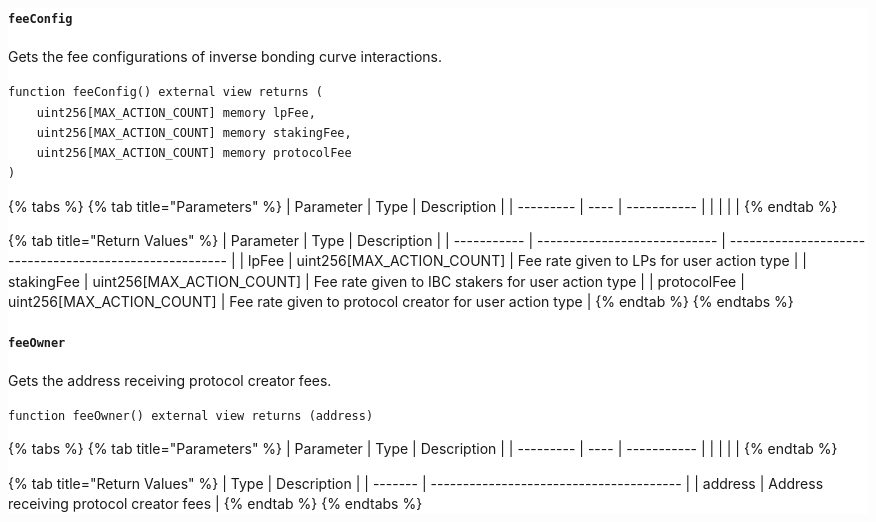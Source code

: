 

#### `feeConfig`

Gets the fee configurations of inverse bonding curve interactions.&#x20;

```solidity
function feeConfig() external view returns (
    uint256[MAX_ACTION_COUNT] memory lpFee, 
    uint256[MAX_ACTION_COUNT] memory stakingFee, 
    uint256[MAX_ACTION_COUNT] memory protocolFee
) 
```

{% tabs %}
{% tab title="Parameters" %}
| Parameter | Type | Description |
| --------- | ---- | ----------- |
|           |      |             |
{% endtab %}

{% tab title="Return Values" %}
| Parameter   | Type                         | Description                                             |
| ----------- | ---------------------------- | ------------------------------------------------------- |
| lpFee       | uint256\[MAX\_ACTION\_COUNT] | Fee rate given to LPs for user action type              |
| stakingFee  | uint256\[MAX\_ACTION\_COUNT] | Fee rate given to IBC stakers for user action type      |
| protocolFee | uint256\[MAX\_ACTION\_COUNT] | Fee rate given to protocol creator for user action type |
{% endtab %}
{% endtabs %}



#### `feeOwner`

Gets the address receiving protocol creator fees.&#x20;

```solidity
function feeOwner() external view returns (address) 
```

{% tabs %}
{% tab title="Parameters" %}
| Parameter | Type | Description |
| --------- | ---- | ----------- |
|           |      |             |
{% endtab %}

{% tab title="Return Values" %}
| Type    | Description                             |
| ------- | --------------------------------------- |
| address | Address receiving protocol creator fees |
{% endtab %}
{% endtabs %}
